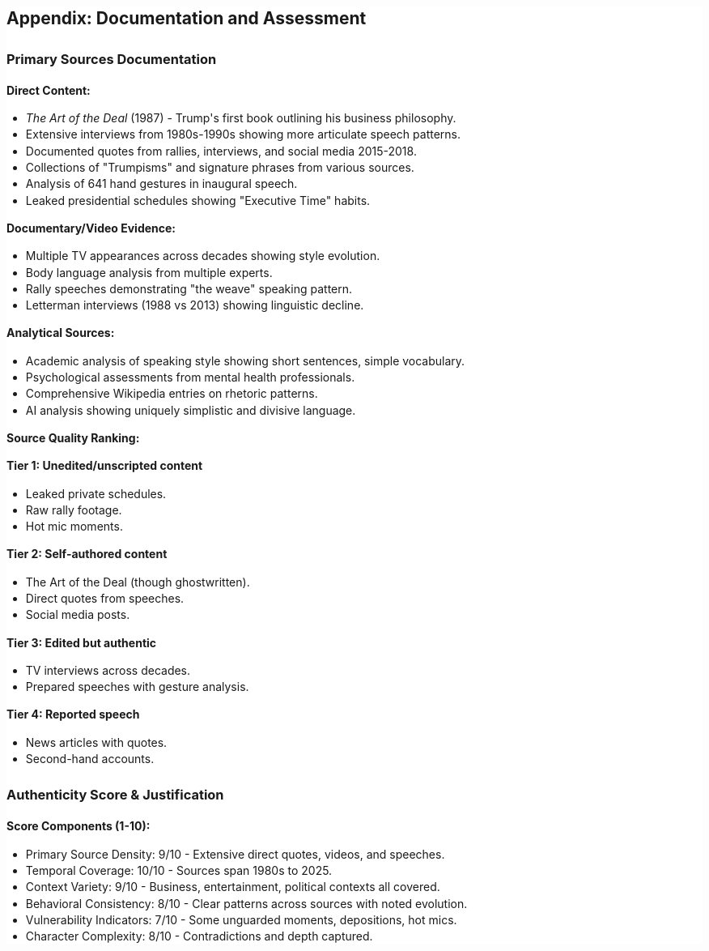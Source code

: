 ## Appendix: Documentation and Assessment

### Primary Sources Documentation

**Direct Content:**
- *The Art of the Deal* (1987) - Trump's first book outlining his business philosophy.
- Extensive interviews from 1980s-1990s showing more articulate speech patterns.
- Documented quotes from rallies, interviews, and social media 2015-2018.
- Collections of "Trumpisms" and signature phrases from various sources.
- Analysis of 641 hand gestures in inaugural speech.
- Leaked presidential schedules showing "Executive Time" habits.

**Documentary/Video Evidence:**
- Multiple TV appearances across decades showing style evolution.
- Body language analysis from multiple experts.
- Rally speeches demonstrating "the weave" speaking pattern.
- Letterman interviews (1988 vs 2013) showing linguistic decline.

**Analytical Sources:**
- Academic analysis of speaking style showing short sentences, simple vocabulary.
- Psychological assessments from mental health professionals.
- Comprehensive Wikipedia entries on rhetoric patterns.
- AI analysis showing uniquely simplistic and divisive language.

**Source Quality Ranking:**

**Tier 1: Unedited/unscripted content**
- Leaked private schedules.
- Raw rally footage.
- Hot mic moments.

**Tier 2: Self-authored content**
- The Art of the Deal (though ghostwritten).
- Direct quotes from speeches.
- Social media posts.

**Tier 3: Edited but authentic**
- TV interviews across decades.
- Prepared speeches with gesture analysis.

**Tier 4: Reported speech**
- News articles with quotes.
- Second-hand accounts.

### Authenticity Score & Justification

**Score Components (1-10):**
- Primary Source Density: 9/10 - Extensive direct quotes, videos, and speeches.
- Temporal Coverage: 10/10 - Sources span 1980s to 2025.
- Context Variety: 9/10 - Business, entertainment, political contexts all covered.
- Behavioral Consistency: 8/10 - Clear patterns across sources with noted evolution.
- Vulnerability Indicators: 7/10 - Some unguarded moments, depositions, hot mics.
- Character Complexity: 8/10 - Contradictions and depth captured.
